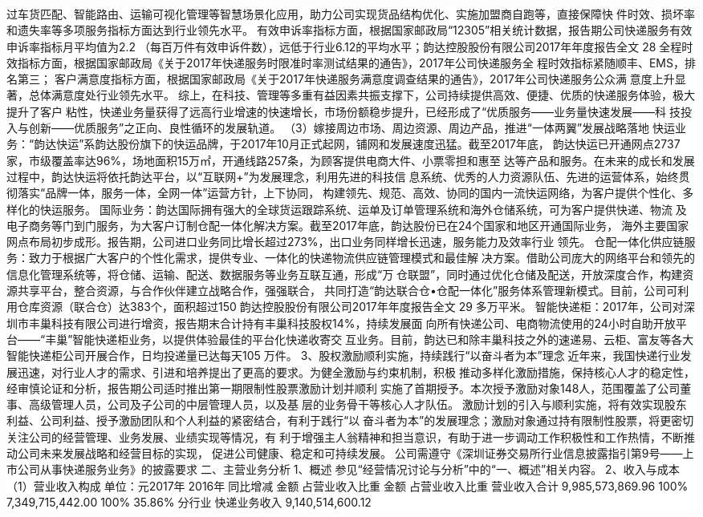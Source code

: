 过车货匹配、智能路由、运输可视化管理等智慧场景化应用，助力公司实现货品结构优化、实施加盟商自跑等，直接保障快
件时效、损坏率和遗失率等多项服务指标方面达到行业领先水平。
有效申诉率指标方面，根据国家邮政局“12305”相关统计数据，报告期公司快递服务有效申诉率指标月平均值为2.2
（每百万件有效申诉件数），远低于行业6.12的平均水平；韵达控股股份有限公司2017年年度报告全文
28
全程时效指标方面，根据国家邮政局《关于2017年快递服务时限准时率测试结果的通告》，2017年公司快递服务全
程时效指标紧随顺丰、EMS，排名第三；
客户满意度指标方面，根据国家邮政局《关于2017年快递服务满意度调查结果的通告》，2017年公司快递服务公众满
意度上升显著，总体满意度处行业领先水平。
综上，在科技、管理等多重有益因素共振支撑下，公司持续提供高效、便捷、优质的快递服务体验，极大提升了客户
粘性，快递业务量获得了远高行业增速的快速增长，市场份额稳步提升，已经形成了“优质服务——业务量快速发展——科
技投入与创新——优质服务”之正向、良性循环的发展轨道。
（3）嫁接周边市场、周边资源、周边产品，推进“一体两翼”发展战略落地
快运业务：“韵达快运”系韵达股份旗下的快运品牌，于2017年10月正式起网，铺网和发展速度迅猛。截至2017年底，
韵达快运已开通网点2737家，市级覆盖率达96%，场地面积15万㎡，开通线路257条，为顾客提供电商大件、小票零担和惠至
达等产品和服务。在未来的成长和发展过程中，韵达快运将依托韵达平台，以“互联网+”为发展理念，利用先进的科技信
息系统、优秀的人力资源队伍、先进的运营体系，始终贯彻落实“品牌一体，服务一体，全网一体”运营方针，上下协同，
构建领先、规范、高效、协同的国内一流快运网络，为客户提供个性化、多样化的快运服务。
国际业务：韵达国际拥有强大的全球货运跟踪系统、运单及订单管理系统和海外仓储系统，可为客户提供快递、物流
及电子商务等门到门服务，为大客户订制仓配一体化解决方案。截至2017年底，韵达股份已在24个国家和地区开通国际业务，
海外主要国家网点布局初步成形。报告期，公司进口业务同比增长超过273%，出口业务同样增长迅速，服务能力及效率行业
领先。
仓配一体化供应链服务：致力于根据广大客户的个性化需求，提供专业、一体化的快递物流供应链管理模式和最佳解
决方案。借助公司庞大的网络平台和领先的信息化管理系统等，将仓储、运输、配送、数据服务等业务互联互通，形成“万
仓联盟”，同时通过优化仓储及配送，开放深度合作，构建资源共享平台，整合资源，与合作伙伴建立战略合作，强强联合，
共同打造“韵达联合仓•仓配一体化”服务体系管理新模式。目前，公司可利用仓库资源（联合仓）达383个，面积超过150
韵达控股股份有限公司2017年年度报告全文
29
多万平米。
智能快递柜：2017年，公司对深圳市丰巢科技有限公司进行增资，报告期末合计持有丰巢科技股权14%，持续发展面
向所有快递公司、电商物流使用的24小时自助开放平台——“丰巢”智能快递柜业务，以提供体验最佳的平台化快递收寄交
互业务。目前，韵达已和除丰巢科技之外的速递易、云柜、富友等各大智能快递柜公司开展合作，日均投递量已达每天105
万件。
3、股权激励顺利实施，持续践行“以奋斗者为本”理念
近年来，我国快递行业发展迅速，对行业人才的需求、引进和培养提出了更高的要求。为健全激励与约束机制，积极
推动多样化激励措施，保持核心人才的稳定性，经审慎论证和分析，报告期公司适时推出第一期限制性股票激励计划并顺利
实施了首期授予。本次授予激励对象148人，范围覆盖了公司董事、高级管理人员，公司及子公司的中层管理人员，以及基
层的业务骨干等核心人才队伍。
激励计划的引入与顺利实施，将有效实现股东利益、公司利益、授予激励团队和个人利益的紧密结合，有利于践行“以
奋斗者为本”的发展理念；激励对象通过持有限制性股票，将更密切关注公司的经营管理、业务发展、业绩实现等情况，有
利于增强主人翁精神和担当意识，有助于进一步调动工作积极性和工作热情，不断推动公司未来发展战略和经营目标的实现，
促进公司健康、稳定和可持续发展。
公司需遵守《深圳证券交易所行业信息披露指引第9号——上市公司从事快递服务业务》的披露要求
二、主营业务分析
1、概述
参见“经营情况讨论与分析”中的“一、概述”相关内容。
2、收入与成本
（1）营业收入构成
单位：元2017年
2016年
同比增减
金额
占营业收入比重
金额
占营业收入比重
营业收入合计
9,985,573,869.96
100%
7,349,715,442.00
100%
35.86%
分行业
快递业务收入
9,140,514,600.12